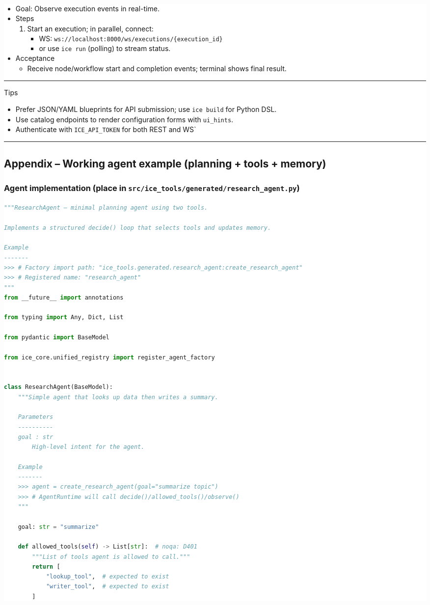 - Goal: Observe execution events in real-time.
- Steps
  1) Start an execution; in parallel, connect:
     - WS: `ws://localhost:8000/ws/executions/{execution_id}`
     - or use `ice run` (polling) to stream status.
- Acceptance
  - Receive node/workflow start and completion events; terminal shows final result.

---

Tips
- Prefer JSON/YAML blueprints for API submission; use `ice build` for Python DSL.
- Use catalog endpoints to render configuration forms with `ui_hints`.
- Authenticate with `ICE_API_TOKEN` for both REST and WS` 

---

## Appendix – Working agent example (planning + tools + memory)

### Agent implementation (place in `src/ice_tools/generated/research_agent.py`)

```python
"""ResearchAgent – minimal planning agent using two tools.

Implements a structured decide() loop that selects tools and updates memory.

Example
-------
>>> # Factory import path: "ice_tools.generated.research_agent:create_research_agent"
>>> # Registered name: "research_agent"
"""
from __future__ import annotations

from typing import Any, Dict, List

from pydantic import BaseModel

from ice_core.unified_registry import register_agent_factory


class ResearchAgent(BaseModel):
    """Simple agent that looks up data then writes a summary.

    Parameters
    ----------
    goal : str
        High-level intent for the agent.

    Example
    -------
    >>> agent = create_research_agent(goal="summarize topic")
    >>> # AgentRuntime will call decide()/allowed_tools()/observe()
    """

    goal: str = "summarize"

    def allowed_tools(self) -> List[str]:  # noqa: D401
        """List of tools agent is allowed to call."""
        return [
            "lookup_tool",  # expected to exist
            "writer_tool",  # expected to exist
        ]
```
